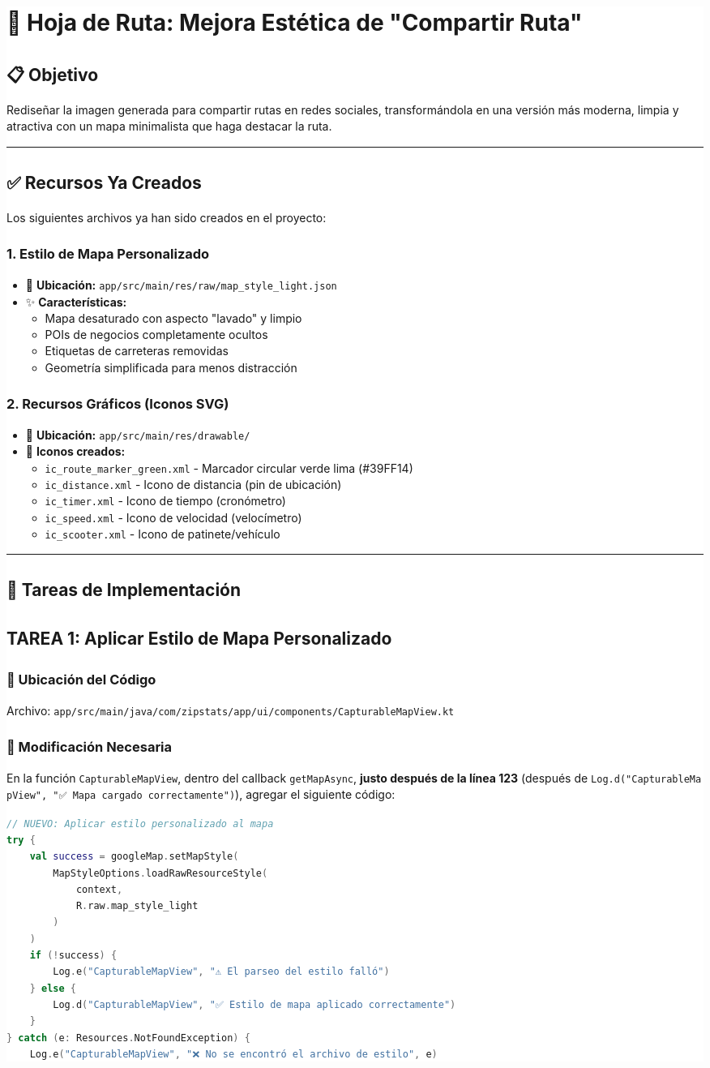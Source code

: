 # 🎨 Hoja de Ruta: Mejora Estética de "Compartir Ruta"

## 📋 Objetivo

Rediseñar la imagen generada para compartir rutas en redes sociales, transformándola en una versión más moderna, limpia y atractiva con un mapa minimalista que haga destacar la ruta.

---

## ✅ Recursos Ya Creados

Los siguientes archivos ya han sido creados en el proyecto:

### 1. **Estilo de Mapa Personalizado**
- 📁 **Ubicación:** `app/src/main/res/raw/map_style_light.json`
- ✨ **Características:**
  - Mapa desaturado con aspecto "lavado" y limpio
  - POIs de negocios completamente ocultos
  - Etiquetas de carreteras removidas
  - Geometría simplificada para menos distracción

### 2. **Recursos Gráficos (Iconos SVG)**
- 📁 **Ubicación:** `app/src/main/res/drawable/`
- 🎨 **Iconos creados:**
  - `ic_route_marker_green.xml` - Marcador circular verde lima (#39FF14)
  - `ic_distance.xml` - Icono de distancia (pin de ubicación)
  - `ic_timer.xml` - Icono de tiempo (cronómetro)
  - `ic_speed.xml` - Icono de velocidad (velocímetro)
  - `ic_scooter.xml` - Icono de patinete/vehículo

---

## 🚀 Tareas de Implementación

## **TAREA 1: Aplicar Estilo de Mapa Personalizado**

### 📍 Ubicación del Código
Archivo: `app/src/main/java/com/zipstats/app/ui/components/CapturableMapView.kt`

### 🔧 Modificación Necesaria

En la función `CapturableMapView`, dentro del callback `getMapAsync`, **justo después de la línea 123** (después de `Log.d("CapturableMapView", "✅ Mapa cargado correctamente")`), agregar el siguiente código:

```kotlin
// NUEVO: Aplicar estilo personalizado al mapa
try {
    val success = googleMap.setMapStyle(
        MapStyleOptions.loadRawResourceStyle(
            context,
            R.raw.map_style_light
        )
    )
    if (!success) {
        Log.e("CapturableMapView", "⚠️ El parseo del estilo falló")
    } else {
        Log.d("CapturableMapView", "✅ Estilo de mapa aplicado correctamente")
    }
} catch (e: Resources.NotFoundException) {
    Log.e("CapturableMapView", "❌ No se encontró el archivo de estilo", e)
```